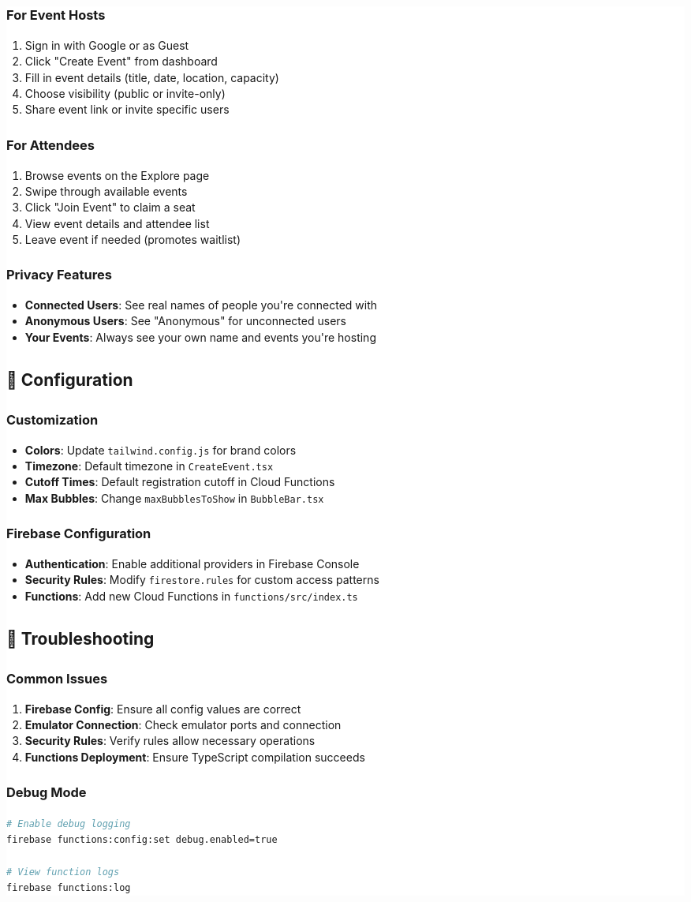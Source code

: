 ### For Event Hosts
1. Sign in with Google or as Guest
2. Click "Create Event" from dashboard
3. Fill in event details (title, date, location, capacity)
4. Choose visibility (public or invite-only)
5. Share event link or invite specific users

### For Attendees
1. Browse events on the Explore page
2. Swipe through available events
3. Click "Join Event" to claim a seat
4. View event details and attendee list
5. Leave event if needed (promotes waitlist)

### Privacy Features
- **Connected Users**: See real names of people you're connected with
- **Anonymous Users**: See "Anonymous" for unconnected users
- **Your Events**: Always see your own name and events you're hosting

## 🔧 Configuration

### Customization
- **Colors**: Update `tailwind.config.js` for brand colors
- **Timezone**: Default timezone in `CreateEvent.tsx`
- **Cutoff Times**: Default registration cutoff in Cloud Functions
- **Max Bubbles**: Change `maxBubblesToShow` in `BubbleBar.tsx`

### Firebase Configuration
- **Authentication**: Enable additional providers in Firebase Console
- **Security Rules**: Modify `firestore.rules` for custom access patterns
- **Functions**: Add new Cloud Functions in `functions/src/index.ts`

## 🐛 Troubleshooting

### Common Issues
1. **Firebase Config**: Ensure all config values are correct
2. **Emulator Connection**: Check emulator ports and connection
3. **Security Rules**: Verify rules allow necessary operations
4. **Functions Deployment**: Ensure TypeScript compilation succeeds

### Debug Mode
```bash
# Enable debug logging
firebase functions:config:set debug.enabled=true

# View function logs
firebase functions:log
```
